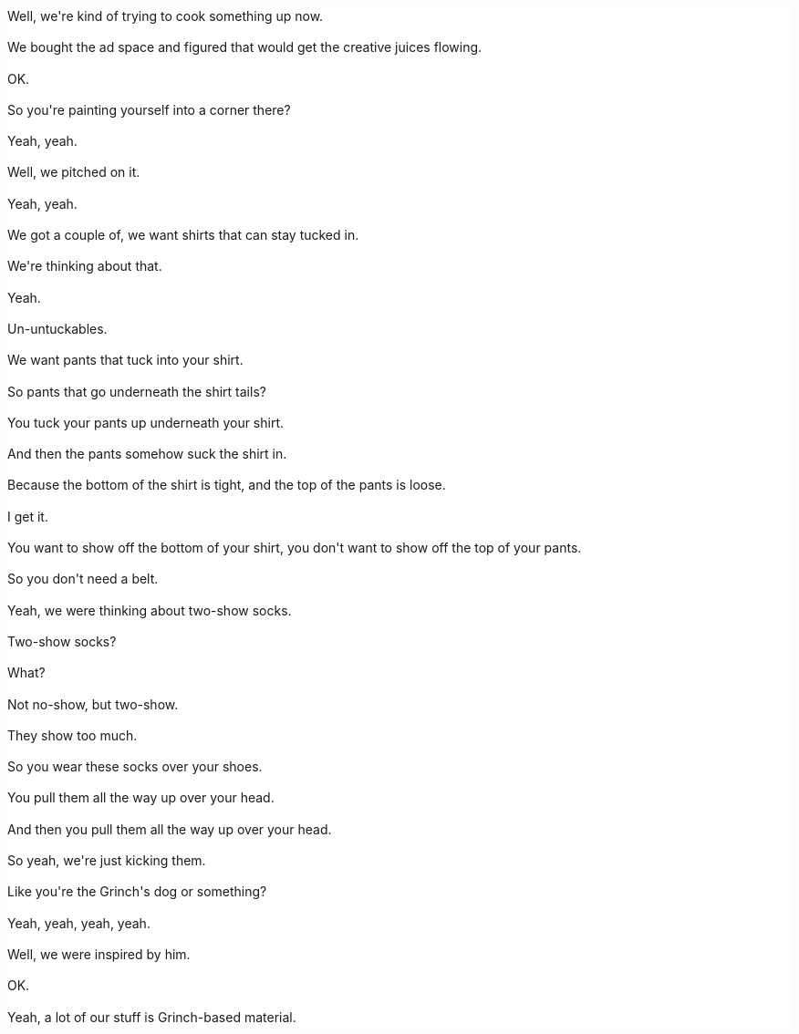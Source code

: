 Well, we're kind of trying to cook something up now.

We bought the ad space and figured that would get the creative juices flowing.

OK.

So you're painting yourself into a corner there?

Yeah, yeah.

Well, we pitched on it.

Yeah, yeah.

We got a couple of, we want shirts that can stay tucked in.

We're thinking about that.

Yeah.

Un-untuckables.

We want pants that tuck into your shirt.

So pants that go underneath the shirt tails?

You tuck your pants up underneath your shirt.

And then the pants somehow suck the shirt in.

Because the bottom of the shirt is tight, and the top of the pants is loose.

I get it.

You want to show off the bottom of your shirt, you don't want to show off the top of your pants.

So you don't need a belt.

Yeah, we were thinking about two-show socks.

Two-show socks?

What?

Not no-show, but two-show.

They show too much.

So you wear these socks over your shoes.

You pull them all the way up over your head.

And then you pull them all the way up over your head.

So yeah, we're just kicking them.

Like you're the Grinch's dog or something?

Yeah, yeah, yeah, yeah.

Well, we were inspired by him.

OK.

Yeah, a lot of our stuff is Grinch-based material.
